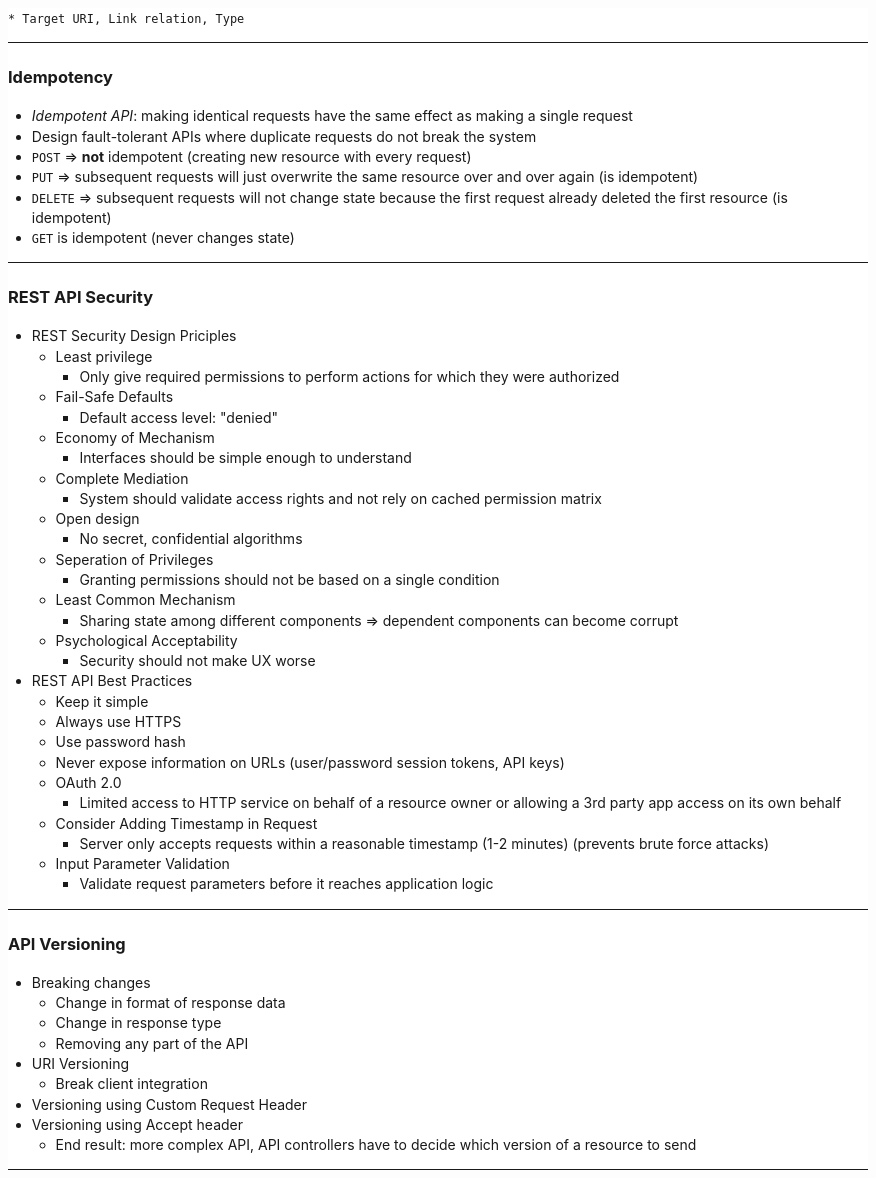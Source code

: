     * Target URI, Link relation, Type

---
### Idempotency
* *Idempotent API*: making identical requests have the same effect as making a single request
* Design fault-tolerant APIs where duplicate requests do not break the system
* `POST` => **not** idempotent (creating new resource with every request)
* `PUT` => subsequent requests will just overwrite the same resource over and over again (is idempotent)
* `DELETE` => subsequent requests will not change state because the first request already deleted the first resource (is idempotent)
* `GET` is idempotent (never changes state)

---
### REST API Security
* REST Security Design Priciples
  * Least privilege
    * Only give required permissions to perform actions for which they were authorized
  * Fail-Safe Defaults
    * Default access level: "denied"
  * Economy of Mechanism
    * Interfaces should be simple enough to understand
  * Complete Mediation
    * System should validate access rights and not rely on cached permission matrix
  * Open design
    * No secret, confidential algorithms
  * Seperation of Privileges
    * Granting permissions should not be based on a single condition
  * Least Common Mechanism
    * Sharing state among different components => dependent components can become corrupt
  * Psychological Acceptability
    * Security should not make UX worse
* REST API Best Practices
  * Keep it simple
  * Always use HTTPS
  * Use password hash
  * Never expose information on URLs (user/password session tokens, API keys)
  * OAuth 2.0
    * Limited access to HTTP service on behalf of a resource owner or allowing a 3rd party app access on its own behalf
  * Consider Adding Timestamp in Request
    * Server only accepts requests within a reasonable timestamp (1-2 minutes) (prevents brute force attacks)
  * Input Parameter Validation
    * Validate request parameters before it reaches application logic

---
### API Versioning
* Breaking changes
  * Change in format of response data
  * Change in response type
  * Removing any part of the API
* URI Versioning
  * Break client integration
* Versioning using Custom Request Header
* Versioning using Accept header
  * End result: more complex API, API controllers have to decide which version of a resource to send

---